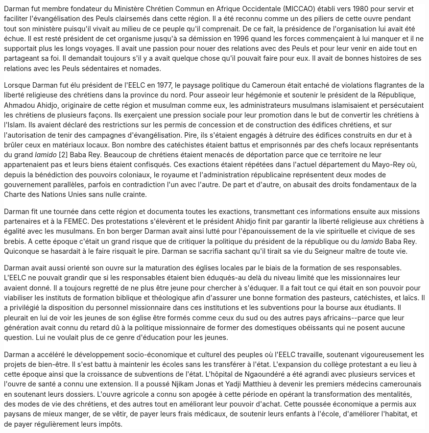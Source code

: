 Darman fut membre fondateur du Ministère Chrétien Commun en Afrique Occidentale (MICCAO) établi vers 1980 pour servir et faciliter l'évangélisation des Peuls clairsemés dans cette région. Il a été reconnu comme un des piliers de cette ouvre pendant tout son ministère puisqu'il vivait au milieu de ce peuple qu'il comprenait. De ce fait, la présidence de l'organisation lui avait été échue. Il est resté président de cet organisme jusqu'à sa démission en 1996 quand les forces commençaient à lui manquer et il ne supportait plus les longs voyages. Il avait une passion pour nouer des relations avec des Peuls et pour leur venir en aide tout en partageant sa foi. Il demandait toujours s'il y a avait quelque chose qu'il pouvait faire pour eux. Il avait de bonnes histoires de ses relations avec les Peuls sédentaires et nomades.

Lorsque Darman fut élu président de l'EELC en 1977, le paysage politique du Cameroun était entaché de violations flagrantes de la liberté religieuse des chrétiens dans la province du nord. Pour asseoir leur hégémonie et soutenir le président de la République, Ahmadou Ahidjo, originaire de cette région et musulman comme eux, les administrateurs musulmans islamisaient et persécutaient les chrétiens de plusieurs façons. Ils exerçaient une pression sociale pour leur promotion dans le but de convertir les chrétiens à l'Islam. Ils avaient déclaré des restrictions sur les permis de concession et de construction des édifices chrétiens, et sur l'autorisation de tenir des campagnes d'évangélisation. Pire, ils s'étaient engagés à détruire des édifices construits en dur et à brûler ceux en matériaux locaux. Bon nombre des catéchistes étaient battus et emprisonnés par des chefs locaux représentants du grand *lamido* [2] Baba Rey. Beaucoup de chrétiens étaient menacés de déportation parce que ce territoire ne leur appartenaient pas et leurs biens étaient confisqués. Ces exactions étaient répétées dans l'actuel département du Mayo-Rey où, depuis la bénédiction des pouvoirs coloniaux, le royaume et l'administration républicaine représentent deux modes de gouvernement parallèles, parfois en contradiction l'un avec l'autre. De part et d'autre, on abusait des droits fondamentaux de la Charte des Nations Unies sans nulle crainte.

Darman fit une tournée dans cette région et documenta toutes les exactions, transmettant ces informations ensuite aux missions partenaires et à la FEMEC. Des protestations s'élevèrent et le président Ahidjo finit par garantir la liberté religieuse aux chrétiens à égalité avec les musulmans. En bon berger Darman avait ainsi lutté pour l'épanouissement de la vie spirituelle et civique de ses brebis. A cette époque c'était un grand risque que de critiquer la politique du président de la république ou du *lamido* Baba Rey. Quiconque se hasardait à le faire risquait le pire. Darman se sacrifia sachant qu'il tirait sa vie du Seigneur maître de toute vie.

Darman  avait aussi orienté son ouvre sur la maturation des églises locales par le biais de la formation de ses responsables. L'EELC ne pouvait grandir que si les responsables étaient bien éduqués-au delà du niveau limité que les missionnaires leur avaient donné. Il a toujours regretté de ne plus être jeune pour chercher à s'éduquer. Il a fait tout ce qui était en son pouvoir pour viabiliser les instituts de formation biblique et théologique afin d'assurer une bonne formation des pasteurs, catéchistes, et laïcs. Il a privilégié la disposition du personnel missionnaire dans ces institutions et les subventions pour la bourse aux étudiants. Il pleurait en lui de voir les jeunes de son église être formés comme ceux du sud ou des autres pays africains--parce que leur génération avait connu du retard dû à la politique missionnaire de former des domestiques obéissants qui ne posent aucune question. Lui ne voulait plus de ce genre d'éducation pour les jeunes.

Darman a accéléré le développement socio-économique et culturel des peuples où l'EELC travaille, soutenant vigoureusement les projets de bien-être. Il s'est battu à maintenir les écoles sans les transférer à l'état. L'expansion du collège protestant a eu lieu à cette époque ainsi que la croissance de subventions de l'état. L'hôpital de Ngaoundéré a été agrandi avec plusieurs services et l'ouvre de santé a connu une extension. Il a poussé Njikam Jonas et Yadji Matthieu à devenir les premiers médecins camerounais en soutenant leurs dossiers. L'ouvre agricole a connu son apogée à cette période en opérant la transformation des mentalités, des modes de vie des chrétiens, et des autres tout en améliorant leur pouvoir d'achat. Cette poussée économique a permis aux paysans de mieux manger, de se vêtir, de payer leurs frais médicaux, de soutenir leurs enfants à l'école, d'améliorer l'habitat, et de payer régulièrement leurs impôts.
